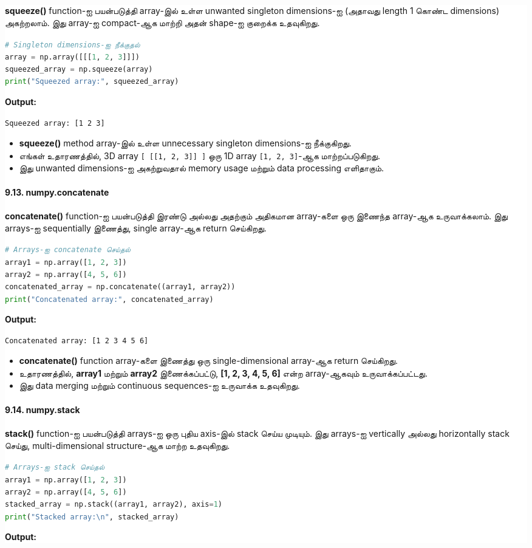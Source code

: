 **squeeze()** function-ஐ பயன்படுத்தி array-இல் உள்ள unwanted singleton dimensions-ஐ (அதாவது length 1 கொண்ட dimensions) அகற்றலாம். இது array-ஐ compact-ஆக மாற்றி அதன் shape-ஐ குறைக்க உதவுகிறது.

```python
# Singleton dimensions-ஐ நீக்குதல்
array = np.array([[[1, 2, 3]]])
squeezed_array = np.squeeze(array)
print("Squeezed array:", squeezed_array)
```

**Output:**

```
Squeezed array: [1 2 3]
```

- **squeeze()** method array-இல் உள்ள unnecessary singleton dimensions-ஐ நீக்குகிறது.
- எங்கள் உதாரணத்தில், 3D array `[ [[1, 2, 3]] ]` ஒரு 1D array `[1, 2, 3]`-ஆக மாற்றப்படுகிறது.
- இது unwanted dimensions-ஐ அகற்றுவதால் memory usage மற்றும் data processing எளிதாகும்.

#### 9.13. numpy.concatenate

**concatenate()** function-ஐ பயன்படுத்தி இரண்டு அல்லது அதற்கும் அதிகமான array-களை ஒரு இணைந்த array-ஆக உருவாக்கலாம். இது arrays-ஐ sequentially இணைத்து, single array-ஆக return செய்கிறது.

```python
# Arrays-ஐ concatenate செய்தல்
array1 = np.array([1, 2, 3])
array2 = np.array([4, 5, 6])
concatenated_array = np.concatenate((array1, array2))
print("Concatenated array:", concatenated_array)
```

**Output:**

```
Concatenated array: [1 2 3 4 5 6]
```

- **concatenate()** function array-களை இணைத்து ஒரு single-dimensional array-ஆக return செய்கிறது.
- உதாரணத்தில், **array1** மற்றும் **array2** இணைக்கப்பட்டு, **[1, 2, 3, 4, 5, 6]** என்ற array-ஆகவும் உருவாக்கப்பட்டது.
- இது data merging மற்றும் continuous sequences-ஐ உருவாக்க உதவுகிறது.

#### 9.14. numpy.stack

**stack()** function-ஐ பயன்படுத்தி arrays-ஐ ஒரு புதிய axis-இல் stack செய்ய முடியும். இது arrays-ஐ vertically அல்லது horizontally stack செய்து, multi-dimensional structure-ஆக மாற்ற உதவுகிறது.

```python
# Arrays-ஐ stack செய்தல்
array1 = np.array([1, 2, 3])
array2 = np.array([4, 5, 6])
stacked_array = np.stack((array1, array2), axis=1)
print("Stacked array:\n", stacked_array)
```

**Output:**
